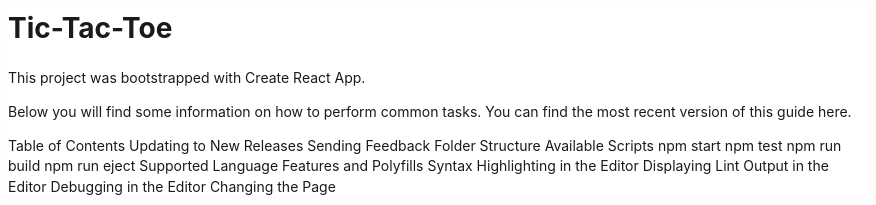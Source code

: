# Tic-Tac-Toe
This project was bootstrapped with Create React App.

Below you will find some information on how to perform common tasks.
You can find the most recent version of this guide here.

Table of Contents
Updating to New Releases
Sending Feedback
Folder Structure
Available Scripts
npm start
npm test
npm run build
npm run eject
Supported Language Features and Polyfills
Syntax Highlighting in the Editor
Displaying Lint Output in the Editor
Debugging in the Editor
Changing the Page <title>
Installing a Dependency
Importing a Component
Code Splitting
Adding a Stylesheet
Post-Processing CSS
Adding a CSS Preprocessor (Sass, Less etc.)
Adding Images, Fonts, and Files
Using the public Folder
Changing the HTML
Adding Assets Outside of the Module System
When to Use the public Folder
Using Global Variables
Adding Bootstrap
Using a Custom Theme
Adding Flow
Adding Custom Environment Variables
Referencing Environment Variables in the HTML
Adding Temporary Environment Variables In Your Shell
Adding Development Environment Variables In .env
Can I Use Decorators?
Integrating with an API Backend
Node
Ruby on Rails
Proxying API Requests in Development
Configuring the Proxy Manually
Using HTTPS in Development
Generating Dynamic <meta> Tags on the Server
Pre-Rendering into Static HTML Files
Injecting Data from the Server into the Page
Running Tests
Filename Conventions
Command Line Interface
Version Control Integration
Writing Tests
Testing Components
Using Third Party Assertion Libraries
Initializing Test Environment
Focusing and Excluding Tests
Coverage Reporting
Continuous Integration
Disabling jsdom
Snapshot Testing
Editor Integration